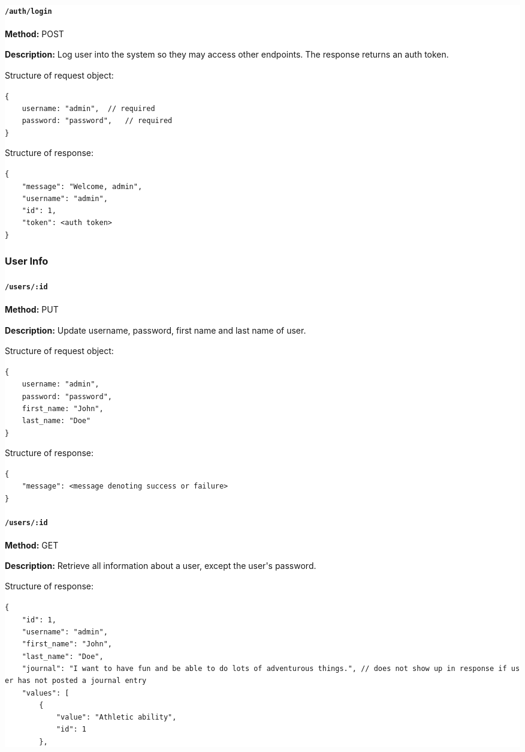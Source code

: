 #### `/auth/login`

**Method:** POST

**Description:** Log user into the system so they may access other endpoints. The response returns an auth token.

Structure of request object:
```
{
    username: "admin",  // required
    password: "password",   // required
}
```

Structure of response:
```
{
    "message": "Welcome, admin",
    "username": "admin",
    "id": 1,
    "token": <auth token>
}
```

### User Info

#### `/users/:id`

**Method:** PUT

**Description:** Update username, password, first name and last name of user.

Structure of request object:
```
{
    username: "admin",
    password: "password",
    first_name: "John",
    last_name: "Doe"
}
```

Structure of response:
```
{
    "message": <message denoting success or failure>
}
```

#### `/users/:id`

**Method:** GET

**Description:** Retrieve all information about a user, except the user's password.

Structure of response:
```
{
    "id": 1,
    "username": "admin",
    "first_name": "John",
    "last_name": "Doe",
    "journal": "I want to have fun and be able to do lots of adventurous things.", // does not show up in response if user has not posted a journal entry
    "values": [
        {
            "value": "Athletic ability",
            "id": 1
        },
```